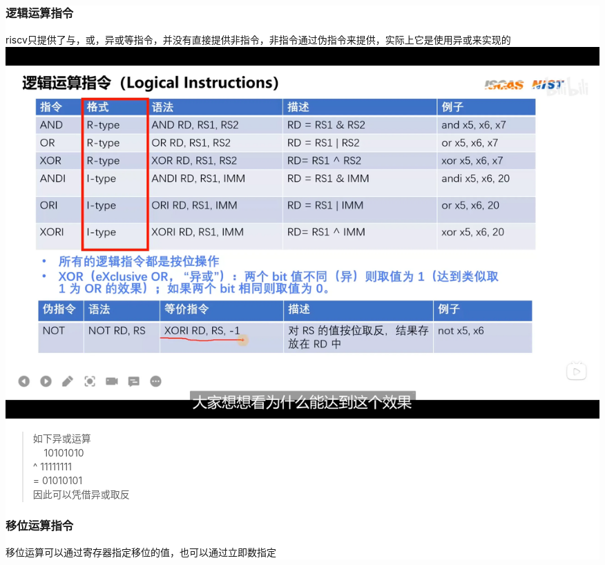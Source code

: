 ### 逻辑运算指令  

riscv只提供了与，或，异或等指令，并没有直接提供非指令，非指令通过伪指令来提供，实际上它是使用异或来实现的
![](assets/426421215260063.webp)

> 如下异或运算  
> &nbsp; &nbsp; 10101010  
> ^ 11111111  
> = 01010101  
因此可以凭借异或取反  

### 移位运算指令

移位运算可以通过寄存器指定移位的值，也可以通过立即数指定